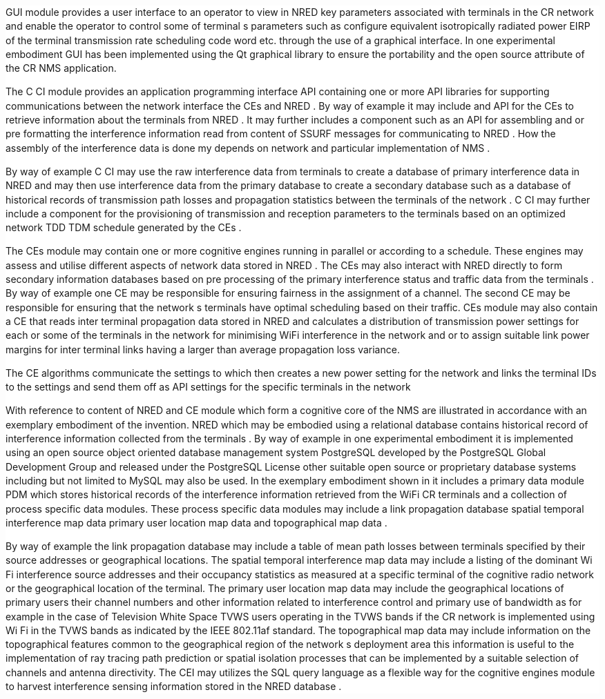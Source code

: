 GUI module provides a user interface to an operator to view in NRED key parameters associated with terminals in the CR network and enable the operator to control some of terminal s parameters such as configure equivalent isotropically radiated power EIRP of the terminal transmission rate scheduling code word etc. through the use of a graphical interface. In one experimental embodiment GUI has been implemented using the Qt graphical library to ensure the portability and the open source attribute of the CR NMS application.

The C CI module provides an application programming interface API containing one or more API libraries for supporting communications between the network interface the CEs and NRED . By way of example it may include and API for the CEs to retrieve information about the terminals from NRED . It may further includes a component such as an API for assembling and or pre formatting the interference information read from content of SSURF messages for communicating to NRED . How the assembly of the interference data is done my depends on network and particular implementation of NMS .

By way of example C CI may use the raw interference data from terminals to create a database of primary interference data in NRED and may then use interference data from the primary database to create a secondary database such as a database of historical records of transmission path losses and propagation statistics between the terminals of the network . C CI may further include a component for the provisioning of transmission and reception parameters to the terminals based on an optimized network TDD TDM schedule generated by the CEs .

The CEs module may contain one or more cognitive engines running in parallel or according to a schedule. These engines may assess and utilise different aspects of network data stored in NRED . The CEs may also interact with NRED directly to form secondary information databases based on pre processing of the primary interference status and traffic data from the terminals . By way of example one CE may be responsible for ensuring fairness in the assignment of a channel. The second CE may be responsible for ensuring that the network s terminals have optimal scheduling based on their traffic. CEs module may also contain a CE that reads inter terminal propagation data stored in NRED and calculates a distribution of transmission power settings for each or some of the terminals in the network for minimising WiFi interference in the network and or to assign suitable link power margins for inter terminal links having a larger than average propagation loss variance.

The CE algorithms communicate the settings to which then creates a new power setting for the network and links the terminal IDs to the settings and send them off as API settings for the specific terminals in the network

With reference to content of NRED and CE module which form a cognitive core of the NMS are illustrated in accordance with an exemplary embodiment of the invention. NRED which may be embodied using a relational database contains historical record of interference information collected from the terminals . By way of example in one experimental embodiment it is implemented using an open source object oriented database management system PostgreSQL developed by the PostgreSQL Global Development Group and released under the PostgreSQL License other suitable open source or proprietary database systems including but not limited to MySQL may also be used. In the exemplary embodiment shown in it includes a primary data module PDM which stores historical records of the interference information retrieved from the WiFi CR terminals and a collection of process specific data modules. These process specific data modules may include a link propagation database spatial temporal interference map data primary user location map data and topographical map data .

By way of example the link propagation database may include a table of mean path losses between terminals specified by their source addresses or geographical locations. The spatial temporal interference map data may include a listing of the dominant Wi Fi interference source addresses and their occupancy statistics as measured at a specific terminal of the cognitive radio network or the geographical location of the terminal. The primary user location map data may include the geographical locations of primary users their channel numbers and other information related to interference control and primary use of bandwidth as for example in the case of Television White Space TVWS users operating in the TVWS bands if the CR network is implemented using Wi Fi in the TVWS bands as indicated by the IEEE 802.11af standard. The topographical map data may include information on the topographical features common to the geographical region of the network s deployment area this information is useful to the implementation of ray tracing path prediction or spatial isolation processes that can be implemented by a suitable selection of channels and antenna directivity. The CEI may utilizes the SQL query language as a flexible way for the cognitive engines module to harvest interference sensing information stored in the NRED database .
